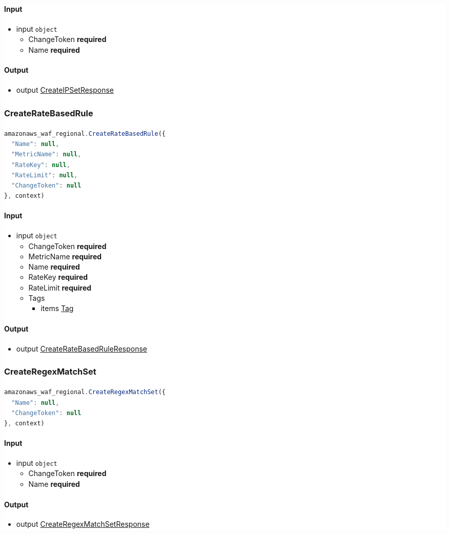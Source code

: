 #### Input
* input `object`
  * ChangeToken **required**
  * Name **required**

#### Output
* output [CreateIPSetResponse](#createipsetresponse)

### CreateRateBasedRule



```js
amazonaws_waf_regional.CreateRateBasedRule({
  "Name": null,
  "MetricName": null,
  "RateKey": null,
  "RateLimit": null,
  "ChangeToken": null
}, context)
```

#### Input
* input `object`
  * ChangeToken **required**
  * MetricName **required**
  * Name **required**
  * RateKey **required**
  * RateLimit **required**
  * Tags
    * items [Tag](#tag)

#### Output
* output [CreateRateBasedRuleResponse](#createratebasedruleresponse)

### CreateRegexMatchSet



```js
amazonaws_waf_regional.CreateRegexMatchSet({
  "Name": null,
  "ChangeToken": null
}, context)
```

#### Input
* input `object`
  * ChangeToken **required**
  * Name **required**

#### Output
* output [CreateRegexMatchSetResponse](#createregexmatchsetresponse)
